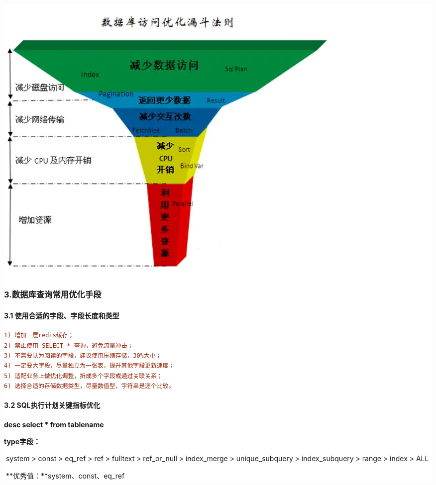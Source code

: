 ![img](Mysql优化实践/12129330-9e0ccf97d02011fe.png) 

### 3.数据库查询常用优化手段

#### 3.1 使用合适的字段、字段长度和类型

```ini
1) 增加一层redis缓存；
2) 禁止使用 SELECT * 查询，避免流量冲击；
3) 不需要认为阅读的字段，建议使用压缩存储，30%大小；
4) 一定要大字段，尽量独立为一张表，提升其他字段更新速度；
5) 适配业务上做优化调整，折成多个字段或通过关联关系；
6) 选择合适的存储数据类型，尽量数值型，字符串是逐个比较。
```


#### 3.2 SQL执行计划关键指标优化

   **desc select * from tablename**

   **type字段：**

   ​	system > const > eq_ref > ref > fulltext > ref_or_null > index_merge > unique_subquery > index_subquery > range > index > ALL

   ​	**优秀值：**system、const、eq_ref
